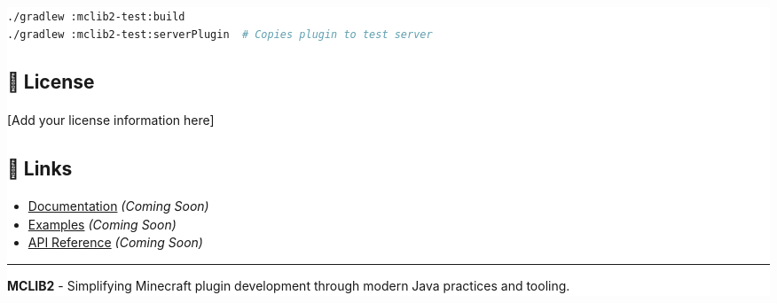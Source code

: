 ```bash
./gradlew :mclib2-test:build
./gradlew :mclib2-test:serverPlugin  # Copies plugin to test server
```

## 📄 License

[Add your license information here]

## 🔗 Links

- [Documentation](docs/) *(Coming Soon)*
- [Examples](examples/) *(Coming Soon)*
- [API Reference](api-docs/) *(Coming Soon)*

---

**MCLIB2** - Simplifying Minecraft plugin development through modern Java practices and tooling.
